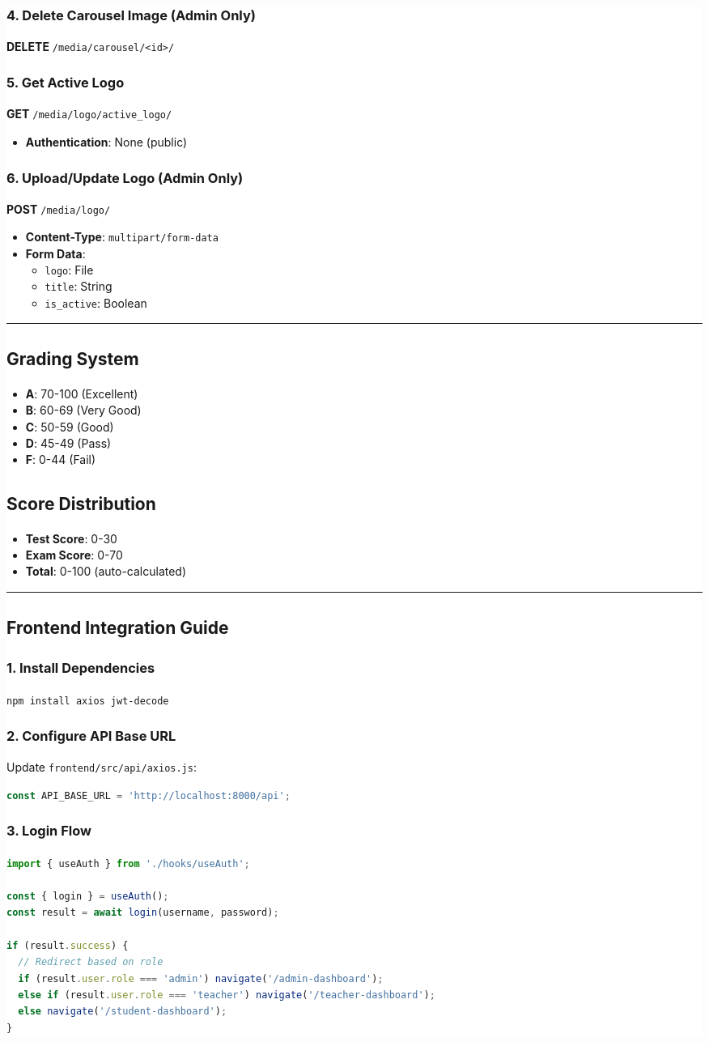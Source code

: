 ### 4. Delete Carousel Image (Admin Only)
**DELETE** `/media/carousel/<id>/`

### 5. Get Active Logo
**GET** `/media/logo/active_logo/`
- **Authentication**: None (public)

### 6. Upload/Update Logo (Admin Only)
**POST** `/media/logo/`
- **Content-Type**: `multipart/form-data`
- **Form Data**:
  - `logo`: File
  - `title`: String
  - `is_active`: Boolean

---

## Grading System

- **A**: 70-100 (Excellent)
- **B**: 60-69 (Very Good)
- **C**: 50-59 (Good)
- **D**: 45-49 (Pass)
- **F**: 0-44 (Fail)

## Score Distribution

- **Test Score**: 0-30
- **Exam Score**: 0-70
- **Total**: 0-100 (auto-calculated)

---

## Frontend Integration Guide

### 1. Install Dependencies
```bash
npm install axios jwt-decode
```

### 2. Configure API Base URL
Update `frontend/src/api/axios.js`:
```javascript
const API_BASE_URL = 'http://localhost:8000/api';
```

### 3. Login Flow
```javascript
import { useAuth } from './hooks/useAuth';

const { login } = useAuth();
const result = await login(username, password);

if (result.success) {
  // Redirect based on role
  if (result.user.role === 'admin') navigate('/admin-dashboard');
  else if (result.user.role === 'teacher') navigate('/teacher-dashboard');
  else navigate('/student-dashboard');
}
```
